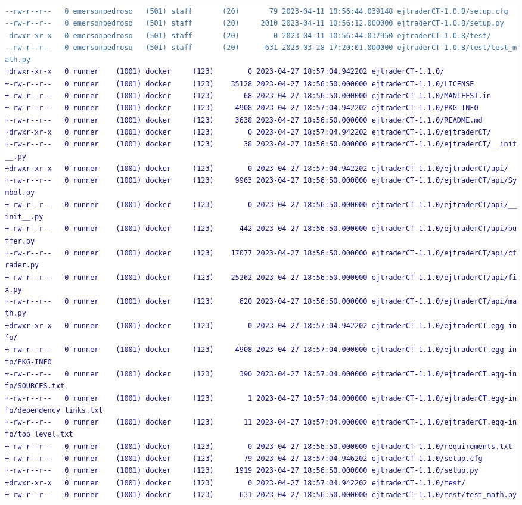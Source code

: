 ```diff
--rw-r--r--   0 emersonpedroso   (501) staff       (20)       79 2023-04-11 10:56:44.039148 ejtraderCT-1.0.8/setup.cfg
--rw-r--r--   0 emersonpedroso   (501) staff       (20)     2010 2023-04-11 10:56:12.000000 ejtraderCT-1.0.8/setup.py
-drwxr-xr-x   0 emersonpedroso   (501) staff       (20)        0 2023-04-11 10:56:44.037950 ejtraderCT-1.0.8/test/
--rw-r--r--   0 emersonpedroso   (501) staff       (20)      631 2023-03-28 17:20:01.000000 ejtraderCT-1.0.8/test/test_math.py
+drwxr-xr-x   0 runner    (1001) docker     (123)        0 2023-04-27 18:57:04.942202 ejtraderCT-1.1.0/
+-rw-r--r--   0 runner    (1001) docker     (123)    35128 2023-04-27 18:56:50.000000 ejtraderCT-1.1.0/LICENSE
+-rw-r--r--   0 runner    (1001) docker     (123)       68 2023-04-27 18:56:50.000000 ejtraderCT-1.1.0/MANIFEST.in
+-rw-r--r--   0 runner    (1001) docker     (123)     4908 2023-04-27 18:57:04.942202 ejtraderCT-1.1.0/PKG-INFO
+-rw-r--r--   0 runner    (1001) docker     (123)     3638 2023-04-27 18:56:50.000000 ejtraderCT-1.1.0/README.md
+drwxr-xr-x   0 runner    (1001) docker     (123)        0 2023-04-27 18:57:04.942202 ejtraderCT-1.1.0/ejtraderCT/
+-rw-r--r--   0 runner    (1001) docker     (123)       38 2023-04-27 18:56:50.000000 ejtraderCT-1.1.0/ejtraderCT/__init__.py
+drwxr-xr-x   0 runner    (1001) docker     (123)        0 2023-04-27 18:57:04.942202 ejtraderCT-1.1.0/ejtraderCT/api/
+-rw-r--r--   0 runner    (1001) docker     (123)     9963 2023-04-27 18:56:50.000000 ejtraderCT-1.1.0/ejtraderCT/api/Symbol.py
+-rw-r--r--   0 runner    (1001) docker     (123)        0 2023-04-27 18:56:50.000000 ejtraderCT-1.1.0/ejtraderCT/api/__init__.py
+-rw-r--r--   0 runner    (1001) docker     (123)      442 2023-04-27 18:56:50.000000 ejtraderCT-1.1.0/ejtraderCT/api/buffer.py
+-rw-r--r--   0 runner    (1001) docker     (123)    17077 2023-04-27 18:56:50.000000 ejtraderCT-1.1.0/ejtraderCT/api/ctrader.py
+-rw-r--r--   0 runner    (1001) docker     (123)    25262 2023-04-27 18:56:50.000000 ejtraderCT-1.1.0/ejtraderCT/api/fix.py
+-rw-r--r--   0 runner    (1001) docker     (123)      620 2023-04-27 18:56:50.000000 ejtraderCT-1.1.0/ejtraderCT/api/math.py
+drwxr-xr-x   0 runner    (1001) docker     (123)        0 2023-04-27 18:57:04.942202 ejtraderCT-1.1.0/ejtraderCT.egg-info/
+-rw-r--r--   0 runner    (1001) docker     (123)     4908 2023-04-27 18:57:04.000000 ejtraderCT-1.1.0/ejtraderCT.egg-info/PKG-INFO
+-rw-r--r--   0 runner    (1001) docker     (123)      390 2023-04-27 18:57:04.000000 ejtraderCT-1.1.0/ejtraderCT.egg-info/SOURCES.txt
+-rw-r--r--   0 runner    (1001) docker     (123)        1 2023-04-27 18:57:04.000000 ejtraderCT-1.1.0/ejtraderCT.egg-info/dependency_links.txt
+-rw-r--r--   0 runner    (1001) docker     (123)       11 2023-04-27 18:57:04.000000 ejtraderCT-1.1.0/ejtraderCT.egg-info/top_level.txt
+-rw-r--r--   0 runner    (1001) docker     (123)        0 2023-04-27 18:56:50.000000 ejtraderCT-1.1.0/requirements.txt
+-rw-r--r--   0 runner    (1001) docker     (123)       79 2023-04-27 18:57:04.946202 ejtraderCT-1.1.0/setup.cfg
+-rw-r--r--   0 runner    (1001) docker     (123)     1919 2023-04-27 18:56:50.000000 ejtraderCT-1.1.0/setup.py
+drwxr-xr-x   0 runner    (1001) docker     (123)        0 2023-04-27 18:57:04.942202 ejtraderCT-1.1.0/test/
+-rw-r--r--   0 runner    (1001) docker     (123)      631 2023-04-27 18:56:50.000000 ejtraderCT-1.1.0/test/test_math.py
```
